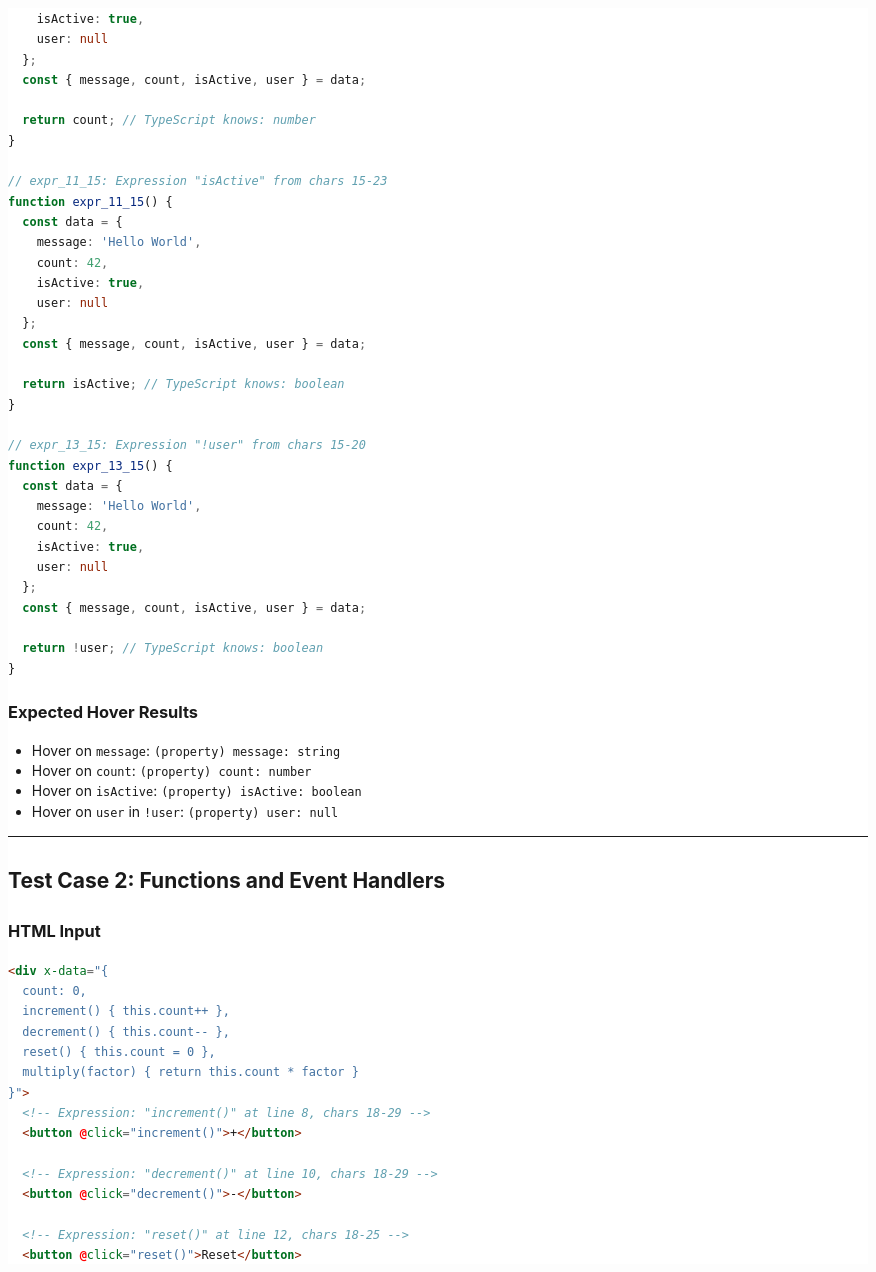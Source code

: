 ```typescript
    isActive: true,
    user: null
  };
  const { message, count, isActive, user } = data;

  return count; // TypeScript knows: number
}

// expr_11_15: Expression "isActive" from chars 15-23
function expr_11_15() {
  const data = {
    message: 'Hello World',
    count: 42,
    isActive: true,
    user: null
  };
  const { message, count, isActive, user } = data;

  return isActive; // TypeScript knows: boolean
}

// expr_13_15: Expression "!user" from chars 15-20
function expr_13_15() {
  const data = {
    message: 'Hello World',
    count: 42,
    isActive: true,
    user: null
  };
  const { message, count, isActive, user } = data;

  return !user; // TypeScript knows: boolean
}
```

### Expected Hover Results
- Hover on `message`: `(property) message: string`
- Hover on `count`: `(property) count: number`
- Hover on `isActive`: `(property) isActive: boolean`
- Hover on `user` in `!user`: `(property) user: null`

---

## Test Case 2: Functions and Event Handlers

### HTML Input
```html
<div x-data="{
  count: 0,
  increment() { this.count++ },
  decrement() { this.count-- },
  reset() { this.count = 0 },
  multiply(factor) { return this.count * factor }
}">
  <!-- Expression: "increment()" at line 8, chars 18-29 -->
  <button @click="increment()">+</button>

  <!-- Expression: "decrement()" at line 10, chars 18-29 -->
  <button @click="decrement()">-</button>

  <!-- Expression: "reset()" at line 12, chars 18-25 -->
  <button @click="reset()">Reset</button>
```